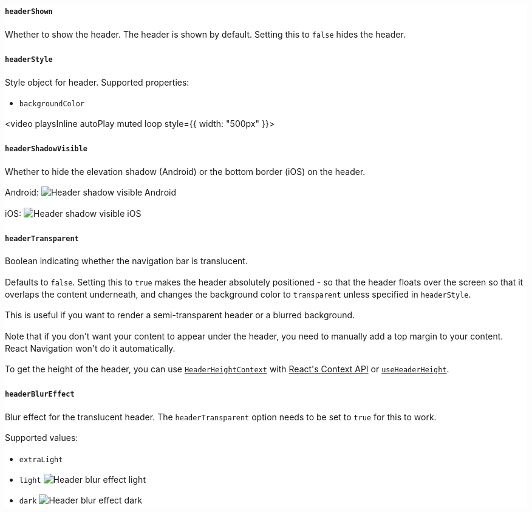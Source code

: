 #### `headerShown`

Whether to show the header. The header is shown by default. Setting this to `false` hides the header.

#### `headerStyle`

Style object for header. Supported properties:

- `backgroundColor`

<video playsInline autoPlay muted loop style={{ width: "500px" }}>

  <source src="/assets/7.x/native-stack/headerStyle.mp4" />
</video>

#### `headerShadowVisible`

Whether to hide the elevation shadow (Android) or the bottom border (iOS) on the header.

Android:
<img src="/assets/7.x/native-stack/headerShadowVisible-Android.png" width="500" alt="Header shadow visible Android" />

iOS:
<img src="/assets/7.x/native-stack/headerShadowVisible-iOS.png" width="500" alt="Header shadow visible iOS" />

#### `headerTransparent`

Boolean indicating whether the navigation bar is translucent.

Defaults to `false`. Setting this to `true` makes the header absolutely positioned - so that the header floats over the screen so that it overlaps the content underneath, and changes the background color to `transparent` unless specified in `headerStyle`.

This is useful if you want to render a semi-transparent header or a blurred background.

Note that if you don't want your content to appear under the header, you need to manually add a top margin to your content. React Navigation won't do it automatically.

To get the height of the header, you can use [`HeaderHeightContext`](elements.md#headerheightcontext) with [React's Context API](https://reactjs.org/docs/context.html#contextconsumer) or [`useHeaderHeight`](elements.md#useheaderheight).

#### `headerBlurEffect`

Blur effect for the translucent header. The `headerTransparent` option needs to be set to `true` for this to work.

Supported values:

- `extraLight`

- `light`
  <img src="/assets/7.x/native-stack/headerBlurEffect-light.png" width="500" alt="Header blur effect light" />

- `dark`
  <img src="/assets/7.x/native-stack/headerBlurEffect-dark.png" width="500" alt="Header blur effect dark" />
